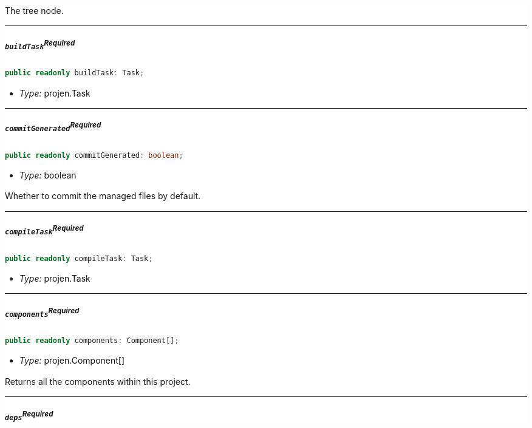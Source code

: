 The tree node.

---

##### `buildTask`<sup>Required</sup> <a name="buildTask" id="@cdk-att/projen-awscdk-construct.AwsCdkConstructLibrary.property.buildTask"></a>

```typescript
public readonly buildTask: Task;
```

- *Type:* projen.Task

---

##### `commitGenerated`<sup>Required</sup> <a name="commitGenerated" id="@cdk-att/projen-awscdk-construct.AwsCdkConstructLibrary.property.commitGenerated"></a>

```typescript
public readonly commitGenerated: boolean;
```

- *Type:* boolean

Whether to commit the managed files by default.

---

##### `compileTask`<sup>Required</sup> <a name="compileTask" id="@cdk-att/projen-awscdk-construct.AwsCdkConstructLibrary.property.compileTask"></a>

```typescript
public readonly compileTask: Task;
```

- *Type:* projen.Task

---

##### `components`<sup>Required</sup> <a name="components" id="@cdk-att/projen-awscdk-construct.AwsCdkConstructLibrary.property.components"></a>

```typescript
public readonly components: Component[];
```

- *Type:* projen.Component[]

Returns all the components within this project.

---

##### `deps`<sup>Required</sup> <a name="deps" id="@cdk-att/projen-awscdk-construct.AwsCdkConstructLibrary.property.deps"></a>
